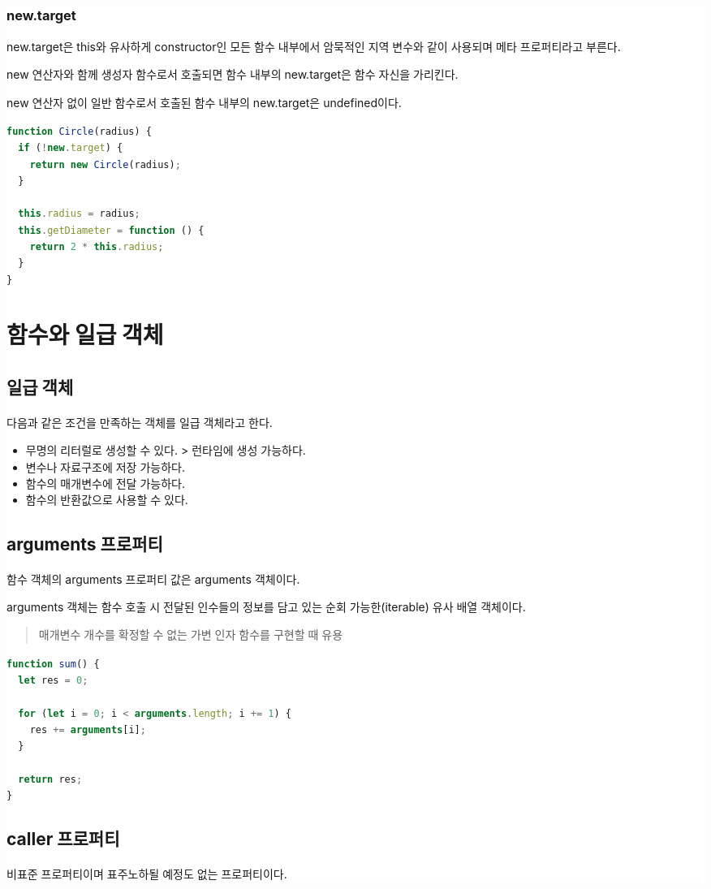 ### new.target

new.target은 this와 유사하게 constructor인 모든 함수 내부에서 암묵적인 지역 변수와 같이 사용되며 메타 프로퍼티라고 부른다.

new 연산자와 함께 생성자 함수로서 호출되면 함수 내부의 new.target은 함수 자신을 가리킨다.

new 연산자 없이 일반 함수로서 호출된 함수 내부의 new.target은 undefined이다.

```js
function Circle(radius) {
  if (!new.target) {
    return new Circle(radius);
  }

  this.radius = radius;
  this.getDiameter = function () {
    return 2 * this.radius;
  }
}
```

# 함수와 일급 객체
## 일급 객체

다음과 같은 조건을 만족하는 객체를 일급 객체라고 한다.

- 무명의 리터럴로 생성할 수 있다. > 런타임에 생성 가능하다.
- 변수나 자료구조에 저장 가능하다.
- 함수의 매개변수에 전달 가능하다.
- 함수의 반환값으로 사용할 수 있다.

## arguments 프로퍼티
함수 객체의 arguments 프로퍼티 값은 arguments 객체이다.

arguments 객체는 함수 호출 시 전달된 인수들의 정보를 담고 있는 순회 가능한(iterable) 유사 배열 객체이다.

> 매개변수 개수를 확정할 수 없는 가변 인자 함수를 구현할 때 유용

```js
function sum() {
  let res = 0;

  for (let i = 0; i < arguments.length; i += 1) {
    res += arguments[i];
  }

  return res;
}
```

## caller 프로퍼티
비표준 프로퍼티이며 표주노하될 예정도 없는 프로퍼티이다.
